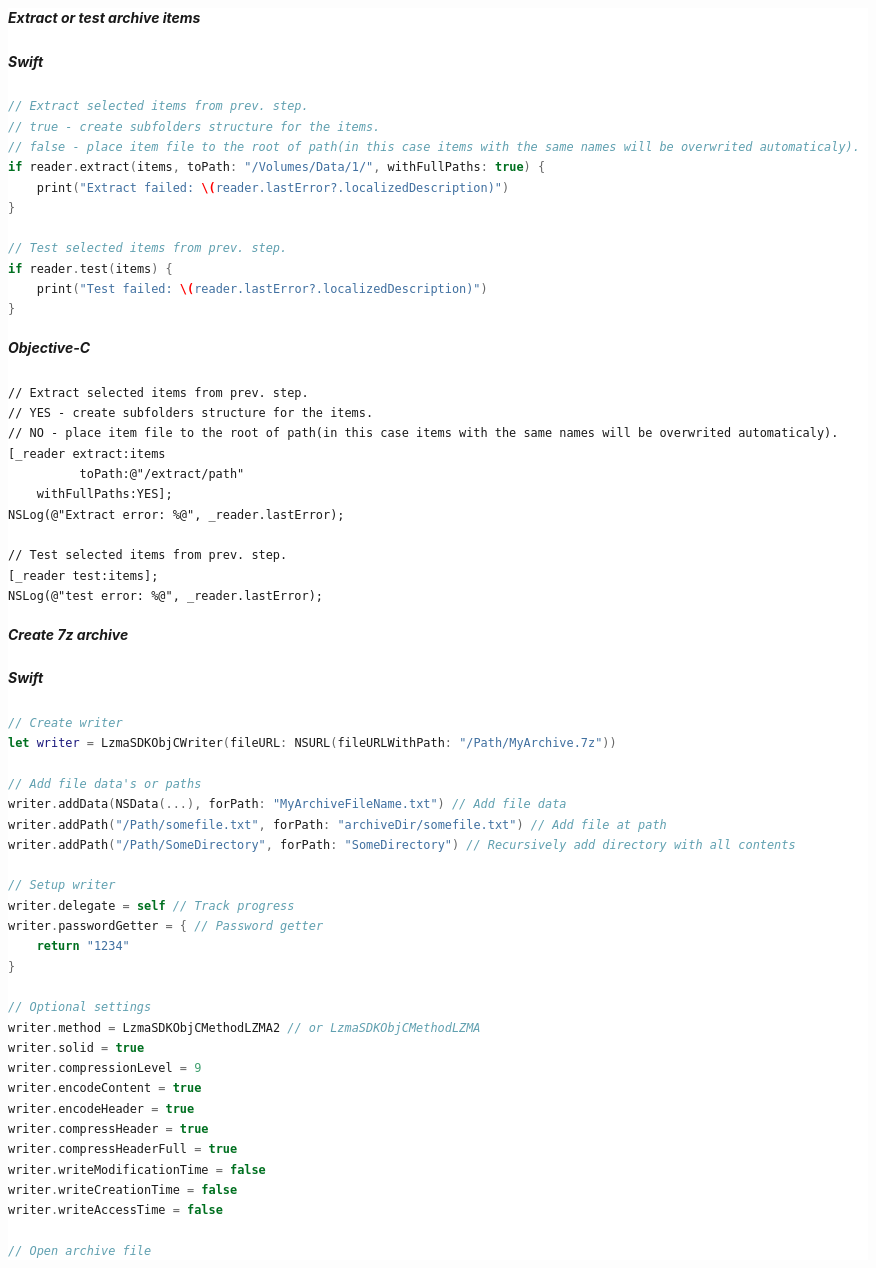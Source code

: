 ##### Extract or test archive items
##### Swift
```swift
// Extract selected items from prev. step.
// true - create subfolders structure for the items.
// false - place item file to the root of path(in this case items with the same names will be overwrited automaticaly).
if reader.extract(items, toPath: "/Volumes/Data/1/", withFullPaths: true) {
	print("Extract failed: \(reader.lastError?.localizedDescription)")
}

// Test selected items from prev. step.
if reader.test(items) {
	print("Test failed: \(reader.lastError?.localizedDescription)")
}
````
##### Objective-C
```objc
// Extract selected items from prev. step.
// YES - create subfolders structure for the items.
// NO - place item file to the root of path(in this case items with the same names will be overwrited automaticaly).
[_reader extract:items
          toPath:@"/extract/path"
    withFullPaths:YES]; 
NSLog(@"Extract error: %@", _reader.lastError);

// Test selected items from prev. step.
[_reader test:items];
NSLog(@"test error: %@", _reader.lastError);
```

##### Create 7z archive
##### Swift
```swift
// Create writer
let writer = LzmaSDKObjCWriter(fileURL: NSURL(fileURLWithPath: "/Path/MyArchive.7z"))

// Add file data's or paths
writer.addData(NSData(...), forPath: "MyArchiveFileName.txt") // Add file data
writer.addPath("/Path/somefile.txt", forPath: "archiveDir/somefile.txt") // Add file at path
writer.addPath("/Path/SomeDirectory", forPath: "SomeDirectory") // Recursively add directory with all contents

// Setup writer
writer.delegate = self // Track progress
writer.passwordGetter = { // Password getter
	return "1234"
}

// Optional settings 
writer.method = LzmaSDKObjCMethodLZMA2 // or LzmaSDKObjCMethodLZMA
writer.solid = true
writer.compressionLevel = 9
writer.encodeContent = true
writer.encodeHeader = true
writer.compressHeader = true
writer.compressHeaderFull = true
writer.writeModificationTime = false
writer.writeCreationTime = false
writer.writeAccessTime = false

// Open archive file
```